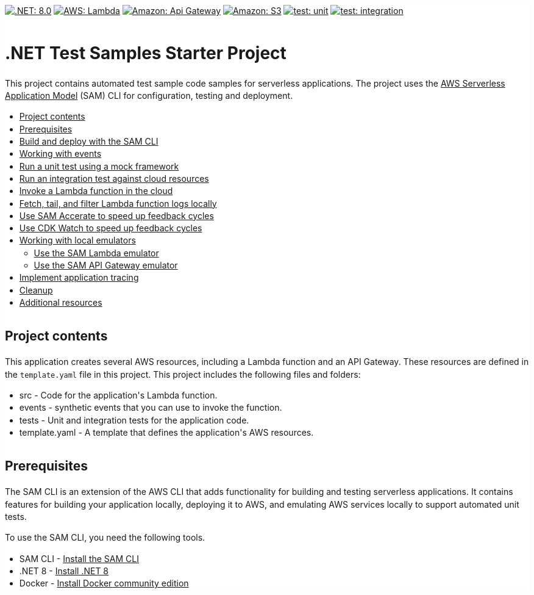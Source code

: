 [![.NET: 8.0](https://img.shields.io/badge/.NET-8.0-Green)]()
[![AWS: Lambda](https://img.shields.io/badge/AWS-Lambda-blueviolet)]()
[![Amazon: Api Gateway](https://img.shields.io/badge/Amazon-API%20Gateway-blueviolet)]()
[![Amazon: S3](https://img.shields.io/badge/Amazon-S3-blueviolet)]()
[![test: unit](https://img.shields.io/badge/Test-Unit-blue)]()
[![test: integration](https://img.shields.io/badge/Test-Integration-yellow)]()

# .NET Test Samples Starter Project

This project contains automated test sample code samples for serverless applications. The project uses the [AWS Serverless Application Model](https://docs.aws.amazon.com/serverless-application-model/latest/developerguide/what-is-sam.html) (SAM) CLI for configuration, testing and deployment. 

- [Project contents](#project-contents)
- [Prerequisites](#prerequisites)
- [Build and deploy with the SAM CLI](#build-and-deploy-with-the-sam-cli)
- [Working with events](#working-with-events)
- [Run a unit test using a mock framework](#run-a-unit-test-using-a-mock-framework)
- [Run an integration test against cloud resources](#run-integration-tests-against-cloud-resources)
- [Invoke a Lambda function in the cloud](#invoke-a-lambda-function-in-the-cloud)
- [Fetch, tail, and filter Lambda function logs locally](#fetch-tail-and-filter-lambda-function-logs-locally)
- [Use SAM Accerate to speed up feedback cycles](#use-sam-accerate-to-speed-up-feedback-cycles)
- [Use CDK Watch to speed up feedback cycles](#use-cdk-watch-to-speed-up-feedback-cycles)
- [Working with local emulators](#working-with-local-emulators)
  - [Use the SAM Lambda emulator](#use-the-sam-lambda-emulator)
  - [Use the SAM API Gateway emulator](#use-the-sam-api-gateway-emulator)
- [Implement application tracing](#implement-application-tracing)
- [Cleanup](#cleanup)
- [Additional resources](#additional-resources)

## Project contents
This application creates several AWS resources, including a Lambda function and an API Gateway. These resources are defined in the `template.yaml` file in this project. This project includes the following files and folders:

- src - Code for the application's Lambda function.
- events - synthetic events that you can use to invoke the function.
- tests - Unit and integration tests for the application code. 
- template.yaml - A template that defines the application's AWS resources.

## Prerequisites
The SAM CLI is an extension of the AWS CLI that adds functionality for building and testing serverless applications. It contains features for building your application locally, deploying it to AWS, and emulating AWS services locally to support automated unit tests.  

To use the SAM CLI, you need the following tools.

* SAM CLI - [Install the SAM CLI](https://docs.aws.amazon.com/serverless-application-model/latest/developerguide/serverless-sam-cli-install.html)
* .NET 8 - [Install .NET 8](https://dotnet.microsoft.com/en-us/download/dotnet/8.0)
* Docker - [Install Docker community edition](https://hub.docker.com/search/?type=edition&offering=community)
